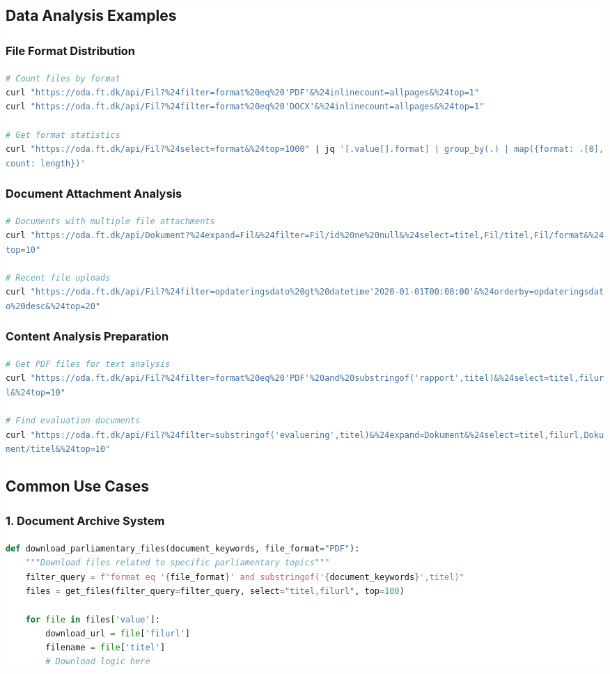 ## Data Analysis Examples

### File Format Distribution

```bash
# Count files by format
curl "https://oda.ft.dk/api/Fil?%24filter=format%20eq%20'PDF'&%24inlinecount=allpages&%24top=1"
curl "https://oda.ft.dk/api/Fil?%24filter=format%20eq%20'DOCX'&%24inlinecount=allpages&%24top=1"

# Get format statistics
curl "https://oda.ft.dk/api/Fil?%24select=format&%24top=1000" | jq '[.value[].format] | group_by(.) | map({format: .[0], count: length})'
```

### Document Attachment Analysis

```bash
# Documents with multiple file attachments
curl "https://oda.ft.dk/api/Dokument?%24expand=Fil&%24filter=Fil/id%20ne%20null&%24select=titel,Fil/titel,Fil/format&%24top=10"

# Recent file uploads
curl "https://oda.ft.dk/api/Fil?%24filter=opdateringsdato%20gt%20datetime'2020-01-01T00:00:00'&%24orderby=opdateringsdato%20desc&%24top=20"
```

### Content Analysis Preparation

```bash
# Get PDF files for text analysis
curl "https://oda.ft.dk/api/Fil?%24filter=format%20eq%20'PDF'%20and%20substringof('rapport',titel)&%24select=titel,filurl&%24top=10"

# Find evaluation documents
curl "https://oda.ft.dk/api/Fil?%24filter=substringof('evaluering',titel)&%24expand=Dokument&%24select=titel,filurl,Dokument/titel&%24top=10"
```

## Common Use Cases

### 1. Document Archive System

```python
def download_parliamentary_files(document_keywords, file_format="PDF"):
    """Download files related to specific parliamentary topics"""
    filter_query = f"format eq '{file_format}' and substringof('{document_keywords}',titel)"
    files = get_files(filter_query=filter_query, select="titel,filurl", top=100)
    
    for file in files['value']:
        download_url = file['filurl']
        filename = file['titel']
        # Download logic here
```
